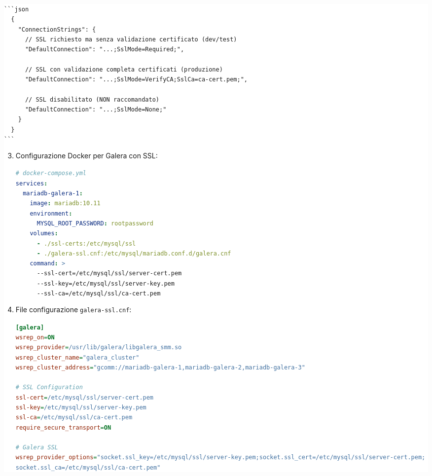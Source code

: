     ```json
      {
        "ConnectionStrings": {
          // SSL richiesto ma senza validazione certificato (dev/test)
          "DefaultConnection": "...;SslMode=Required;",
          
          // SSL con validazione completa certificati (produzione)
          "DefaultConnection": "...;SslMode=VerifyCA;SslCa=ca-cert.pem;",
          
          // SSL disabilitato (NON raccomandato)
          "DefaultConnection": "...;SslMode=None;"
        }
      }
    ```

 3. Configurazione Docker per Galera con SSL:

    ```yaml
    # docker-compose.yml
    services:
      mariadb-galera-1:
        image: mariadb:10.11
        environment:
          MYSQL_ROOT_PASSWORD: rootpassword
        volumes:
          - ./ssl-certs:/etc/mysql/ssl
          - ./galera-ssl.cnf:/etc/mysql/mariadb.conf.d/galera.cnf
        command: >
          --ssl-cert=/etc/mysql/ssl/server-cert.pem
          --ssl-key=/etc/mysql/ssl/server-key.pem
          --ssl-ca=/etc/mysql/ssl/ca-cert.pem
    ```

 4. File configurazione `galera-ssl.cnf`:

    ```ini
    [galera]
    wsrep_on=ON
    wsrep_provider=/usr/lib/galera/libgalera_smm.so
    wsrep_cluster_name="galera_cluster"
    wsrep_cluster_address="gcomm://mariadb-galera-1,mariadb-galera-2,mariadb-galera-3"

    # SSL Configuration
    ssl-cert=/etc/mysql/ssl/server-cert.pem
    ssl-key=/etc/mysql/ssl/server-key.pem
    ssl-ca=/etc/mysql/ssl/ca-cert.pem
    require_secure_transport=ON

    # Galera SSL
    wsrep_provider_options="socket.ssl_key=/etc/mysql/ssl/server-key.pem;socket.ssl_cert=/etc/mysql/ssl/server-cert.pem;socket.ssl_ca=/etc/mysql/ssl/ca-cert.pem"
    ```


[^1]: CAP Theorem: